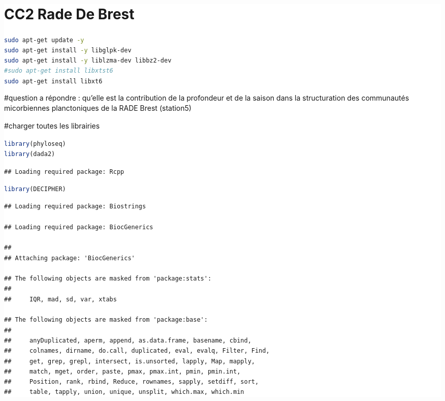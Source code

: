 CC2 Rade De Brest
================

``` bash
sudo apt-get update -y
sudo apt-get install -y libglpk-dev
sudo apt-get install -y liblzma-dev libbz2-dev
#sudo apt-get install libxtst6
sudo apt-get install libxt6
```

\#question a répondre : qu’elle est la contribution de la profondeur et
de la saison dans la structuration des communautés micorbiennes
planctoniques de la RADE Brest (station5)

\#charger toutes les librairies

``` r
library(phyloseq)
library(dada2)
```

    ## Loading required package: Rcpp

``` r
library(DECIPHER)
```

    ## Loading required package: Biostrings

    ## Loading required package: BiocGenerics

    ## 
    ## Attaching package: 'BiocGenerics'

    ## The following objects are masked from 'package:stats':
    ## 
    ##     IQR, mad, sd, var, xtabs

    ## The following objects are masked from 'package:base':
    ## 
    ##     anyDuplicated, aperm, append, as.data.frame, basename, cbind,
    ##     colnames, dirname, do.call, duplicated, eval, evalq, Filter, Find,
    ##     get, grep, grepl, intersect, is.unsorted, lapply, Map, mapply,
    ##     match, mget, order, paste, pmax, pmax.int, pmin, pmin.int,
    ##     Position, rank, rbind, Reduce, rownames, sapply, setdiff, sort,
    ##     table, tapply, union, unique, unsplit, which.max, which.min
